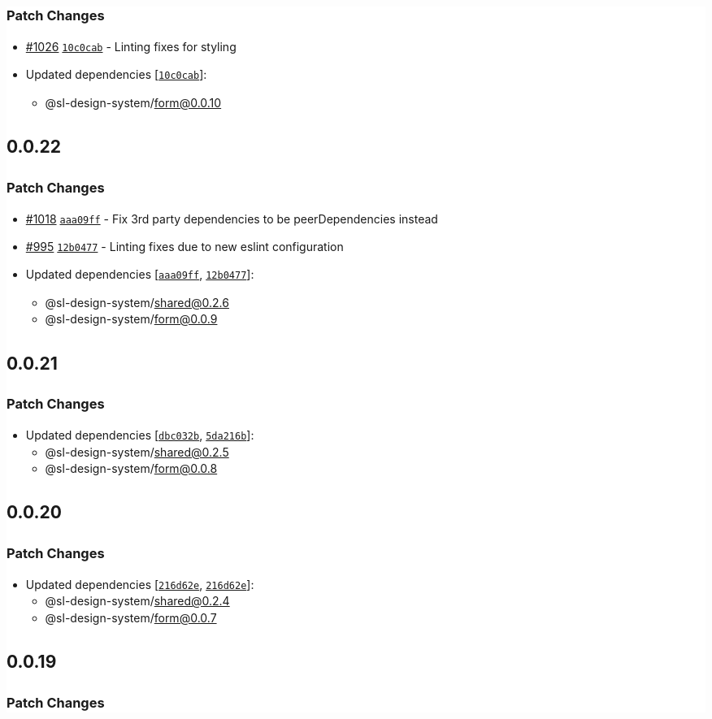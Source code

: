 ### Patch Changes

- [#1026](https://github.com/sl-design-system/components/pull/1026) [`10c0cab`](https://github.com/sl-design-system/components/commit/10c0cabf69a1c2561a3ce459ed0ac67c7ae1bd6b) - Linting fixes for styling

- Updated dependencies [[`10c0cab`](https://github.com/sl-design-system/components/commit/10c0cabf69a1c2561a3ce459ed0ac67c7ae1bd6b)]:
  - @sl-design-system/form@0.0.10

## 0.0.22

### Patch Changes

- [#1018](https://github.com/sl-design-system/components/pull/1018) [`aaa09ff`](https://github.com/sl-design-system/components/commit/aaa09ffb78db9df6298ce77d51a79b7aed213e59) - Fix 3rd party dependencies to be peerDependencies instead

- [#995](https://github.com/sl-design-system/components/pull/995) [`12b0477`](https://github.com/sl-design-system/components/commit/12b0477da1f7ce615269b228a6fceb7cb8c6b4f5) - Linting fixes due to new eslint configuration

- Updated dependencies [[`aaa09ff`](https://github.com/sl-design-system/components/commit/aaa09ffb78db9df6298ce77d51a79b7aed213e59), [`12b0477`](https://github.com/sl-design-system/components/commit/12b0477da1f7ce615269b228a6fceb7cb8c6b4f5)]:
  - @sl-design-system/shared@0.2.6
  - @sl-design-system/form@0.0.9

## 0.0.21

### Patch Changes

- Updated dependencies [[`dbc032b`](https://github.com/sl-design-system/components/commit/dbc032b3a7587dfcbdb6a2118330b039765cf0fb), [`5da216b`](https://github.com/sl-design-system/components/commit/5da216b3713c328eba06113d77d642462e1f05fc)]:
  - @sl-design-system/shared@0.2.5
  - @sl-design-system/form@0.0.8

## 0.0.20

### Patch Changes

- Updated dependencies [[`216d62e`](https://github.com/sl-design-system/components/commit/216d62eb5a16277b4ea2767ea0530e570bf40abf), [`216d62e`](https://github.com/sl-design-system/components/commit/216d62eb5a16277b4ea2767ea0530e570bf40abf)]:
  - @sl-design-system/shared@0.2.4
  - @sl-design-system/form@0.0.7

## 0.0.19

### Patch Changes
